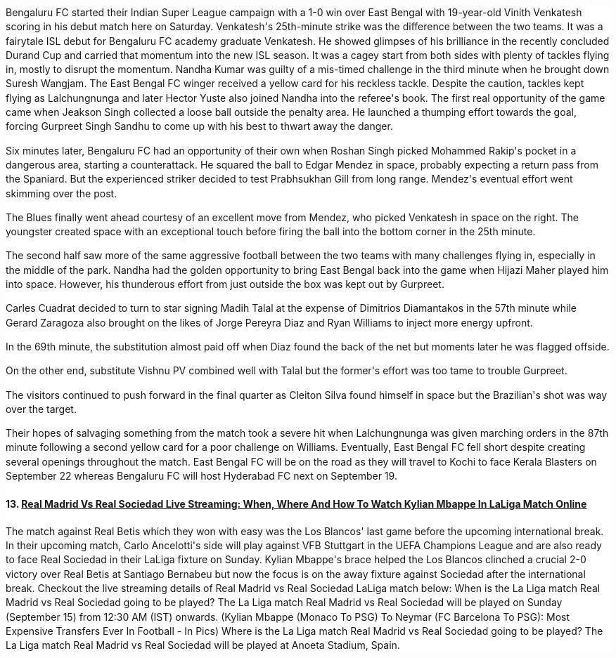 Bengaluru FC started their Indian Super League campaign with a 1-0 win over East Bengal with 19-year-old Vinith Venkatesh scoring in his debut match here on Saturday. Venkatesh's 25th-minute strike was the difference between the two teams. It was a fairytale ISL debut for Bengaluru FC academy graduate Venkatesh. He showed glimpses of his brilliance in the recently concluded Durand Cup and carried that momentum into the new ISL season. It was a cagey start from both sides with plenty of tackles flying in, mostly to disrupt the momentum.
Nandha Kumar was guilty of a mis-timed challenge in the third minute when he brought down Suresh Wangjam. The East Bengal FC winger received a yellow card for his reckless tackle.
Despite the caution, tackles kept flying as Lalchungnunga and later Hector Yuste also joined Nandha into the referee's book.
The first real opportunity of the game came when Jeakson Singh collected a loose ball outside the penalty area. He launched a thumping effort towards the goal, forcing Gurpreet Singh Sandhu to come up with his best to thwart away the danger.

Six minutes later, Bengaluru FC had an opportunity of their own when Roshan Singh picked Mohammed Rakip's pocket in a dangerous area, starting a counterattack. He squared the ball to Edgar Mendez in space, probably expecting a return pass from the Spaniard. But the experienced striker decided to test Prabhsukhan Gill from long range.
Mendez's eventual effort went skimming over the post.

The Blues finally went ahead courtesy of an excellent move from Mendez, who picked Venkatesh in space on the right. The youngster created space with an exceptional touch before firing the ball into the bottom corner in the 25th minute.

The second half saw more of the same aggressive football between the two teams with many challenges flying in, especially in the middle of the park. Nandha had the golden opportunity to bring East Bengal back into the game when Hijazi Maher played him into space. However, his thunderous effort from just outside the box was kept out by Gurpreet.

Carles Cuadrat decided to turn to star signing Madih Talal at the expense of Dimitrios Diamantakos in the 57th minute while Gerard Zaragoza also brought on the likes of Jorge Pereyra Diaz and Ryan Williams to inject more energy upfront.

In the 69th minute, the substitution almost paid off when Diaz found the back of the net but moments later he was flagged offside.

On the other end, substitute Vishnu PV combined well with Talal but the former's effort was too tame to trouble Gurpreet.

The visitors continued to push forward in the final quarter as Cleiton Silva found himself in space but the Brazilian's shot was way over the target.

Their hopes of salvaging something from the match took a severe hit when Lalchungnunga was given marching orders in the 87th minute following a second yellow card for a poor challenge on Williams. Eventually, East Bengal FC fell short despite creating several openings throughout the match. East Bengal FC will be on the road as they will travel to Kochi to face Kerala Blasters on September 22 whereas Bengaluru FC will host Hyderabad FC next on September 19.

#### **13. [Real Madrid Vs Real Sociedad Live Streaming: When, Where And How To Watch Kylian Mbappe In LaLiga Match Online](https://zeenews.india.com/other-sports/real-madrid-vs-real-sociedad-live-streaming-when-where-and-how-to-watch-kylian-mbappe-in-laliga-match-online-2793274.html)**

The match against Real Betis which they won with easy was the Los Blancos' last game before the upcoming international break. In their upcoming match, Carlo Ancelotti's side will play against VFB Stuttgart in the UEFA Champions League and are also ready to face Real Sociedad in their LaLiga fixture on Sunday. Kylian Mbappe's brace helped the Los Blancos clinched a crucial 2-0 victory over Real Betis at Santiago Bernabeu but now the focus is on the away fixture against Sociedad after the international break.
Checkout the live streaming details of Real Madrid vs Real Sociedad LaLiga match below:
When is the La Liga match Real Madrid vs Real Sociedad going to be played?
The La Liga match Real Madrid vs Real Sociedad will be played on Sunday (September 15) from 12:30 AM (IST) onwards. (Kylian Mbappe (Monaco To PSG) To Neymar (FC Barcelona To PSG): Most Expensive Transfers Ever In Football - In Pics)
Where is the La Liga match Real Madrid vs Real Sociedad going to be played?
The La Liga match Real Madrid vs Real Sociedad will be played at Anoeta Stadium, Spain.
